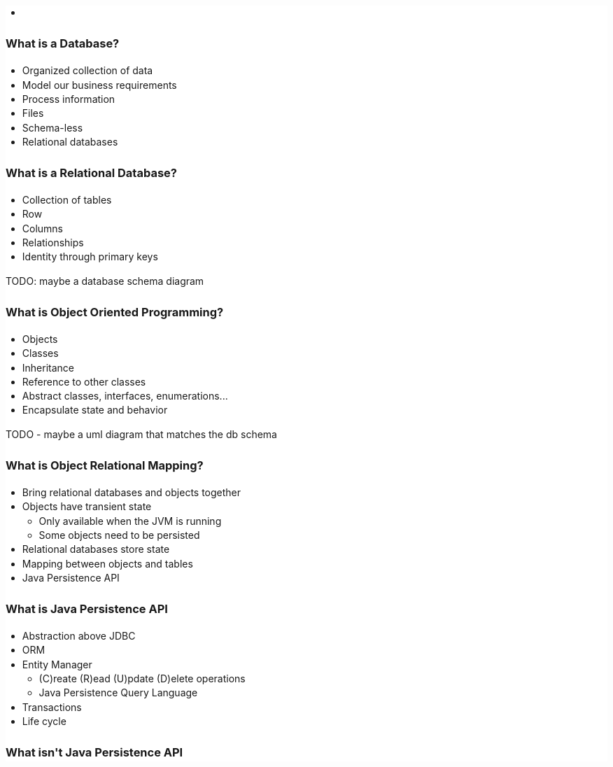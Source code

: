 -

### What is a Database?

* Organized collection of data
* Model our business requirements
* Process information
* Files
* Schema-less
* Relational databases

### What is a Relational Database?

* Collection of tables
* Row
* Columns
* Relationships
* Identity through primary keys

TODO: maybe a database schema diagram

### What is Object Oriented Programming?

* Objects
* Classes
* Inheritance
* Reference to other classes
* Abstract classes, interfaces, enumerations...
* Encapsulate state and behavior

TODO - maybe a uml diagram that matches the db schema

### What is Object Relational Mapping?

* Bring relational databases and objects together
* Objects have transient state
	* Only available when the JVM is running
	* Some objects need to be persisted
* Relational databases store state
* Mapping between objects and tables
* Java Persistence API

### What is Java Persistence API

* Abstraction above JDBC
* ORM
* Entity Manager
	* (C)reate (R)ead (U)pdate (D)elete operations
	* Java Persistence Query Language
* Transactions
* Life cycle

### What isn't Java Persistence API

